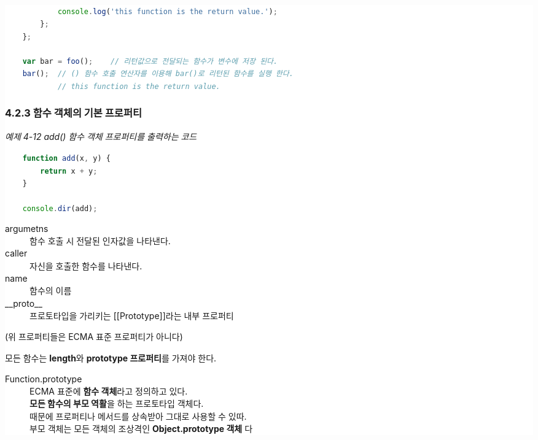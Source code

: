 ```js
            console.log('this function is the return value.');
        };
    };

    var bar = foo();    // 리턴값으로 전달되는 함수가 변수에 저장 된다.
    bar();  // () 함수 호출 연산자를 이용해 bar()로 리턴된 함수를 실행 한다.
            // this function is the return value.
```
### 4.2.3 함수 객체의 기본 프로퍼티 ###

*예제 4-12 add() 함수 객체 프로퍼티를 출력하는 코드*
```js
    function add(x, y) {
        return x + y;
    }

    console.dir(add);
```
<dl>
    <dt>argumetns</dt>
    <dd>
        함수 호출 시 전달된 인자값을 나타낸다.
    </dd>
    <dt>caller</dt>
    <dd>
        자신을 호출한 함수를 나타낸다.
    </dd>
    <dt>name</dt>
    <dd>
        함수의 이름
    </dd>
    <dt>__proto__</dt>
    <dd>
        프로토타입을 가리키는 [[Prototype]]라는 내부 프로퍼티
    </dd>
</dl>
(위 프로퍼티들은 ECMA 표준 프로퍼티가 아니다)

모든 함수는 **length**와 **prototype 프로퍼티**를 가져야 한다.

<dl>
    <dt>
        Function.prototype
    </dt>
    <dd>
        ECMA 표준에 <strong>함수 객체</strong>라고 정의하고 있다.
    </dd>
    <dd>
        <strong>모든 함수의 부모 역활</strong>을 하는 프로토타입 객체다.<br> 때문에 프로퍼티나 메서드를 상속받아 그대로 사용할 수 있따.
    </dd>
    <dd>
        부모 객체는 모든 객체의 조상격인 <strong>Object.prototype 객체</strong> 다
    </dd>
</dl>
